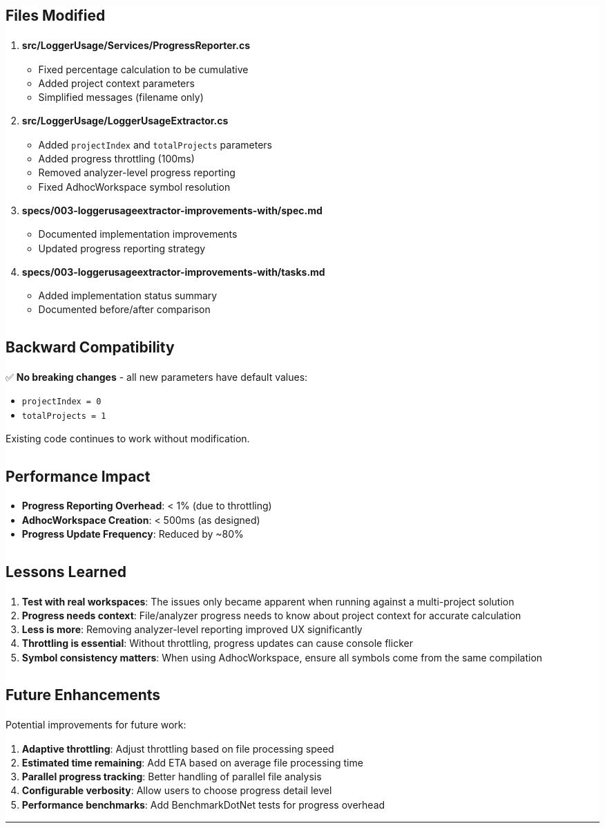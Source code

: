 ## Files Modified

1. **src/LoggerUsage/Services/ProgressReporter.cs**
   - Fixed percentage calculation to be cumulative
   - Added project context parameters
   - Simplified messages (filename only)

2. **src/LoggerUsage/LoggerUsageExtractor.cs**
   - Added `projectIndex` and `totalProjects` parameters
   - Added progress throttling (100ms)
   - Removed analyzer-level progress reporting
   - Fixed AdhocWorkspace symbol resolution

3. **specs/003-loggerusageextractor-improvements-with/spec.md**
   - Documented implementation improvements
   - Updated progress reporting strategy

4. **specs/003-loggerusageextractor-improvements-with/tasks.md**
   - Added implementation status summary
   - Documented before/after comparison

## Backward Compatibility

✅ **No breaking changes** - all new parameters have default values:
- `projectIndex = 0`
- `totalProjects = 1`

Existing code continues to work without modification.

## Performance Impact

- **Progress Reporting Overhead**: < 1% (due to throttling)
- **AdhocWorkspace Creation**: < 500ms (as designed)
- **Progress Update Frequency**: Reduced by ~80%

## Lessons Learned

1. **Test with real workspaces**: The issues only became apparent when running against a multi-project solution
2. **Progress needs context**: File/analyzer progress needs to know about project context for accurate calculation
3. **Less is more**: Removing analyzer-level reporting improved UX significantly
4. **Throttling is essential**: Without throttling, progress updates can cause console flicker
5. **Symbol consistency matters**: When using AdhocWorkspace, ensure all symbols come from the same compilation

## Future Enhancements

Potential improvements for future work:

1. **Adaptive throttling**: Adjust throttling based on file processing speed
2. **Estimated time remaining**: Add ETA based on average file processing time
3. **Parallel progress tracking**: Better handling of parallel file analysis
4. **Configurable verbosity**: Allow users to choose progress detail level
5. **Performance benchmarks**: Add BenchmarkDotNet tests for progress overhead

---